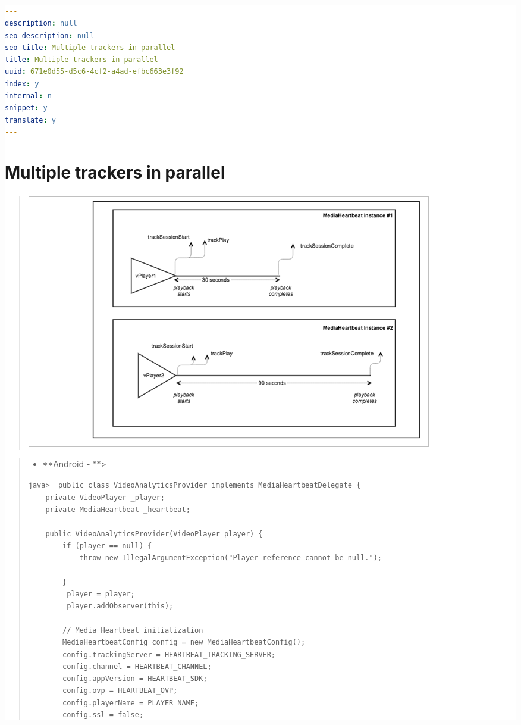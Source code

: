 ```yaml
---
description: null
seo-description: null
seo-title: Multiple trackers in parallel
title: Multiple trackers in parallel
uuid: 671e0d55-d5c6-4cf2-a4ad-efbc663e3f92
index: y
internal: n
snippet: y
translate: y
---
```


# Multiple trackers in parallel


><a id="fig_E333C95A544A4DCFB192F9DA9093BB04"></a> ![](assets/multi-sessions-in-parallel.png) 

>
>* **Android - **>
>  ```
>  java>  public class VideoAnalyticsProvider implements MediaHeartbeatDelegate { 
>      private VideoPlayer _player; 
>      private MediaHeartbeat _heartbeat; 
>   
>      public VideoAnalyticsProvider(VideoPlayer player) { 
>          if (player == null) { 
>              throw new IllegalArgumentException("Player reference cannot be null."); 
>   
>          } 
>          _player = player;  
>          _player.addObserver(this); 
>   
>          // Media Heartbeat initialization 
>          MediaHeartbeatConfig config = new MediaHeartbeatConfig(); 
>          config.trackingServer = HEARTBEAT_TRACKING_SERVER; 
>          config.channel = HEARTBEAT_CHANNEL; 
>          config.appVersion = HEARTBEAT_SDK; 
>          config.ovp = HEARTBEAT_OVP; 
>          config.playerName = PLAYER_NAME; 
>          config.ssl = false; 